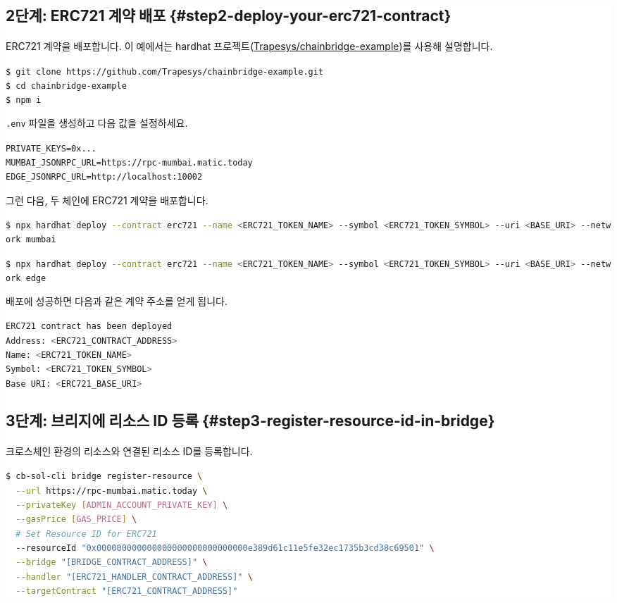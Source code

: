 ## 2단계: ERC721 계약 배포 {#step2-deploy-your-erc721-contract}

ERC721 계약을 배포합니다. 이 예에서는 hardhat 프로젝트([Trapesys/chainbridge-example](https://github.com/Trapesys/chainbridge-example))를 사용해 설명합니다.

```bash
$ git clone https://github.com/Trapesys/chainbridge-example.git
$ cd chainbridge-example
$ npm i
```

`.env` 파일을 생성하고 다음 값을 설정하세요.

```.env
PRIVATE_KEYS=0x...
MUMBAI_JSONRPC_URL=https://rpc-mumbai.matic.today
EDGE_JSONRPC_URL=http://localhost:10002
```

그런 다음, 두 체인에 ERC721 계약을 배포합니다.

```bash
$ npx hardhat deploy --contract erc721 --name <ERC721_TOKEN_NAME> --symbol <ERC721_TOKEN_SYMBOL> --uri <BASE_URI> --network mumbai
```

```bash
$ npx hardhat deploy --contract erc721 --name <ERC721_TOKEN_NAME> --symbol <ERC721_TOKEN_SYMBOL> --uri <BASE_URI> --network edge
```

배포에 성공하면 다음과 같은 계약 주소를 얻게 됩니다.

```bash
ERC721 contract has been deployed
Address: <ERC721_CONTRACT_ADDRESS>
Name: <ERC721_TOKEN_NAME>
Symbol: <ERC721_TOKEN_SYMBOL>
Base URI: <ERC721_BASE_URI>
```

## 3단계: 브리지에 리소스 ID 등록 {#step3-register-resource-id-in-bridge}

크로스체인 환경의 리소스와 연결된 리소스 ID를 등록합니다.

```bash
$ cb-sol-cli bridge register-resource \
  --url https://rpc-mumbai.matic.today \
  --privateKey [ADMIN_ACCOUNT_PRIVATE_KEY] \
  --gasPrice [GAS_PRICE] \
  # Set Resource ID for ERC721
  --resourceId "0x000000000000000000000000000000e389d61c11e5fe32ec1735b3cd38c69501" \
  --bridge "[BRIDGE_CONTRACT_ADDRESS]" \
  --handler "[ERC721_HANDLER_CONTRACT_ADDRESS]" \
  --targetContract "[ERC721_CONTRACT_ADDRESS]"
```
